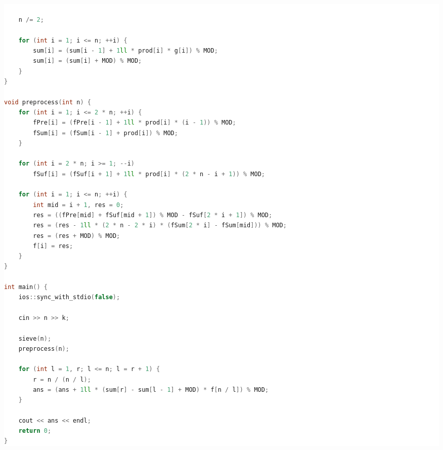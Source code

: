 ```cpp

    n /= 2;

    for (int i = 1; i <= n; ++i) {
        sum[i] = (sum[i - 1] + 1ll * prod[i] * g[i]) % MOD;
        sum[i] = (sum[i] + MOD) % MOD;
    }
}

void preprocess(int n) {
    for (int i = 1; i <= 2 * n; ++i) {
        fPre[i] = (fPre[i - 1] + 1ll * prod[i] * (i - 1)) % MOD;
        fSum[i] = (fSum[i - 1] + prod[i]) % MOD;
    }

    for (int i = 2 * n; i >= 1; --i)
        fSuf[i] = (fSuf[i + 1] + 1ll * prod[i] * (2 * n - i + 1)) % MOD;

    for (int i = 1; i <= n; ++i) {
        int mid = i + 1, res = 0;
        res = ((fPre[mid] + fSuf[mid + 1]) % MOD - fSuf[2 * i + 1]) % MOD;
        res = (res - 1ll * (2 * n - 2 * i) * (fSum[2 * i] - fSum[mid])) % MOD;
        res = (res + MOD) % MOD;
        f[i] = res;
    }
}

int main() {
    ios::sync_with_stdio(false);

    cin >> n >> k;

    sieve(n);
    preprocess(n);

    for (int l = 1, r; l <= n; l = r + 1) {
        r = n / (n / l);
        ans = (ans + 1ll * (sum[r] - sum[l - 1] + MOD) * f[n / l]) % MOD;
    }

    cout << ans << endl;
    return 0;
}
```
